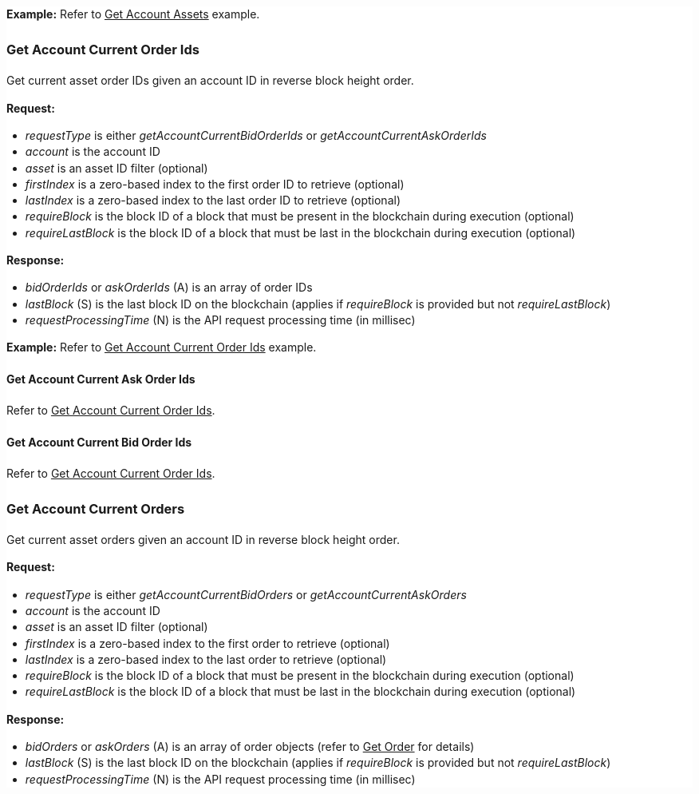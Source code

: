 **Example:** Refer to [Get Account Assets](the-burst-api-examples-get-account-assets.md) example.

### Get Account Current Order Ids

Get current asset order IDs given an account ID in reverse block height order.

**Request:**

-   *requestType* is either *getAccountCurrentBidOrderIds* or *getAccountCurrentAskOrderIds*
-   *account* is the account ID
-   *asset* is an asset ID filter (optional)
-   *firstIndex* is a zero-based index to the first order ID to retrieve (optional)
-   *lastIndex* is a zero-based index to the last order ID to retrieve (optional)
-   *requireBlock* is the block ID of a block that must be present in the blockchain during execution (optional)
-   *requireLastBlock* is the block ID of a block that must be last in the blockchain during execution (optional)

**Response:**

-   *bidOrderIds* or *askOrderIds* (A) is an array of order IDs
-   *lastBlock* (S) is the last block ID on the blockchain (applies if *requireBlock* is provided but not *requireLastBlock*)
-   *requestProcessingTime* (N) is the API request processing time (in millisec)

**Example:** Refer to [Get Account Current Order Ids](the-burst-api-examples-get-account-current-order-ids.md) example.

#### Get Account Current Ask Order Ids

Refer to [Get Account Current Order Ids](the-burst-api-get-account-current-order-ids.md).

#### Get Account Current Bid Order Ids

Refer to [Get Account Current Order Ids](the-burst-api-get-account-current-order-ids.md).

### Get Account Current Orders

Get current asset orders given an account ID in reverse block height order.

**Request:**

-   *requestType* is either *getAccountCurrentBidOrders* or *getAccountCurrentAskOrders*
-   *account* is the account ID
-   *asset* is an asset ID filter (optional)
-   *firstIndex* is a zero-based index to the first order to retrieve (optional)
-   *lastIndex* is a zero-based index to the last order to retrieve (optional)
-   *requireBlock* is the block ID of a block that must be present in the blockchain during execution (optional)
-   *requireLastBlock* is the block ID of a block that must be last in the blockchain during execution (optional)

**Response:**

-   *bidOrders* or *askOrders* (A) is an array of order objects (refer to [Get Order](the-burst-api-get-order.md) for details)
-   *lastBlock* (S) is the last block ID on the blockchain (applies if *requireBlock* is provided but not *requireLastBlock*)
-   *requestProcessingTime* (N) is the API request processing time (in millisec)
